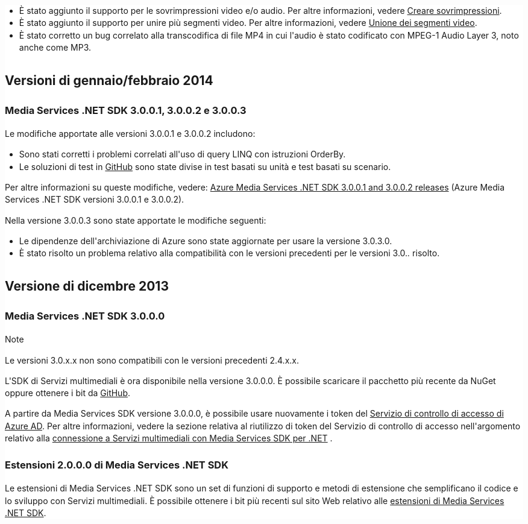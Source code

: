*  È stato aggiunto il supporto per le sovrimpressioni video e/o audio. Per altre informazioni, vedere [Creare sovrimpressioni](http://msdn.microsoft.com/library/azure/dn640496.aspx).
*  È stato aggiunto il supporto per unire più segmenti video. Per altre informazioni, vedere [Unione dei segmenti video](http://msdn.microsoft.com/library/azure/dn640504.aspx).
* È stato corretto un bug correlato alla transcodifica di file MP4 in cui l'audio è stato codificato con MPEG-1 Audio Layer 3, noto anche come MP3.

## <a id="jan_feb_changes_14"></a>Versioni di gennaio/febbraio 2014
### <a name="jan_fab_14_donnet_changes"></a>Media Services .NET SDK 3.0.0.1, 3.0.0.2 e 3.0.0.3
Le modifiche apportate alle versioni 3.0.0.1 e 3.0.0.2 includono:

* Sono stati corretti i problemi correlati all'uso di query LINQ con istruzioni OrderBy.
* Le soluzioni di test in [GitHub] sono state divise in test basati su unità e test basati su scenario.

Per altre informazioni su queste modifiche, vedere: [Azure Media Services .NET SDK 3.0.0.1 and 3.0.0.2 releases](http://www.gtrifonov.com/2014/02/07/windows-azure-media-services-.net-sdk-3.0.0.2-release/) (Azure Media Services .NET SDK versioni 3.0.0.1 e 3.0.0.2).

Nella versione 3.0.0.3 sono state apportate le modifiche seguenti:

* Le dipendenze dell'archiviazione di Azure sono state aggiornate per usare la versione 3.0.3.0.
* È stato risolto un problema relativo alla compatibilità con le versioni precedenti per le versioni 3.0.*.* risolto.

## <a id="december_changes_13"></a>Versione di dicembre 2013
### <a name="dec_13_donnet_changes"></a>Media Services .NET SDK 3.0.0.0
> [!NOTE]
> Le versioni 3.0.x.x non sono compatibili con le versioni precedenti 2.4.x.x.
> 
> 

L'SDK di Servizi multimediali è ora disponibile nella versione 3.0.0.0. È possibile scaricare il pacchetto più recente da NuGet oppure ottenere i bit da [GitHub].

A partire da Media Services SDK versione 3.0.0.0, è possibile usare nuovamente i token del [Servizio di controllo di accesso di Azure AD](http://msdn.microsoft.com/library/hh147631.aspx). Per altre informazioni, vedere la sezione relativa al riutilizzo di token del Servizio di controllo di accesso nell'argomento relativo alla [connessione a Servizi multimediali con Media Services SDK per .NET](http://msdn.microsoft.com/library/azure/jj129571.aspx) .

### <a name="dec_13_donnet_ext_changes"></a>Estensioni 2.0.0.0 di Media Services .NET SDK
 Le estensioni di Media Services .NET SDK sono un set di funzioni di supporto e metodi di estensione che semplificano il codice e lo sviluppo con Servizi multimediali. È possibile ottenere i bit più recenti sul sito Web relativo alle [estensioni di Media Services .NET SDK](https://github.com/Azure/azure-sdk-for-media-services-extensions/tree/dev).


[forum MSDN su Servizi multimediali di Microsoft Azure]: http://social.msdn.microsoft.com/forums/azure/home?forum=MediaServices
[Informazioni di riferimento sull'API REST di Servizi multimediali di Azure]: https://docs.microsoft.com/rest/api/media/operations/azure-media-services-rest-api-reference
[Prezzi di Servizi multimediali]: http://azure.microsoft.com/pricing/details/media-services/
[Metadati di input]: http://msdn.microsoft.com/library/azure/dn783120.aspx
[Metadati di output]: http://msdn.microsoft.com/library/azure/dn783217.aspx
[Deliver content]: http://msdn.microsoft.com/library/azure/hh973618.aspx
[Index media files with the Azure Media Indexer]: http://msdn.microsoft.com/library/azure/dn783455.aspx
[StreamingEndpoint]: http://msdn.microsoft.com/library/azure/dn783468.aspx
[Work with Media Services live streaming]: http://msdn.microsoft.com/library/azure/dn783466.aspx
[Use AES-128 dynamic encryption and the key delivery service]: http://msdn.microsoft.com/library/azure/dn783457.aspx
[Use PlayReady dynamic encryption and the license delivery service]: http://msdn.microsoft.com/library/azure/dn783467.aspx
[Preview features]: http://azure.microsoft.com/services/preview/
[Panoramica del modello di licenza PlayReady di Servizi multimediali]: http://msdn.microsoft.com/library/azure/dn783459.aspx
[Stream storage-encrypted content]: http://msdn.microsoft.com/library/azure/dn783451.aspx
[Azure portal]: https://portal.azure.com
[Creazione dinamica dei pacchetti]: http://msdn.microsoft.com/library/azure/jj889436.aspx
[Nick Drouin's blog]: http://blog-ndrouin.azurewebsites.net/hls-v3-new-old-thing/
[Protect Smooth Streaming with PlayReady]: http://msdn.microsoft.com/library/azure/dn189154.aspx
[Logica di ripetizione dei tentativi in Media Services SDK per .NET]: http://msdn.microsoft.com/library/azure/dn745650.aspx
[annunci di Grass Valley sullo streaming EDIUS 7 nel cloud]: http://www.streamingmedia.com/Producer/Articles/ReadArticle.aspx?ArticleID=96351&utm_source=dlvr.it&utm_medium=twitter
[Control Media Services Encoder output file names]: http://msdn.microsoft.com/library/azure/dn303341.aspx
[Create overlays]: http://msdn.microsoft.com/library/azure/dn640496.aspx
[Stitch video segments]: http://msdn.microsoft.com/library/azure/dn640504.aspx
[Azure Media Services .NET SDK 3.0.0.1 and 3.0.0.2 releases]: http://www.gtrifonov.com/2014/02/07/windows-azure-media-services-.net-sdk-3.0.0.2-release/
[Azure AD Access Control Service]: http://msdn.microsoft.com/library/hh147631.aspx
[Connect to Media Services with the Media Services SDK for .NET]: http://msdn.microsoft.com/library/azure/jj129571.aspx
[Media Services .NET SDK extensions]: https://github.com/Azure/azure-sdk-for-media-services-extensions/tree/dev
[Azure SDK tools]: https://github.com/Azure/azure-sdk-tools
[GitHub]: https://github.com/Azure/azure-sdk-for-media-services
[Manage Media Services assets across multiple Storage accounts]: http://msdn.microsoft.com/library/azure/dn271889.aspx
[Handle Media Services job notifications]: http://msdn.microsoft.com/library/azure/dn261241.aspx